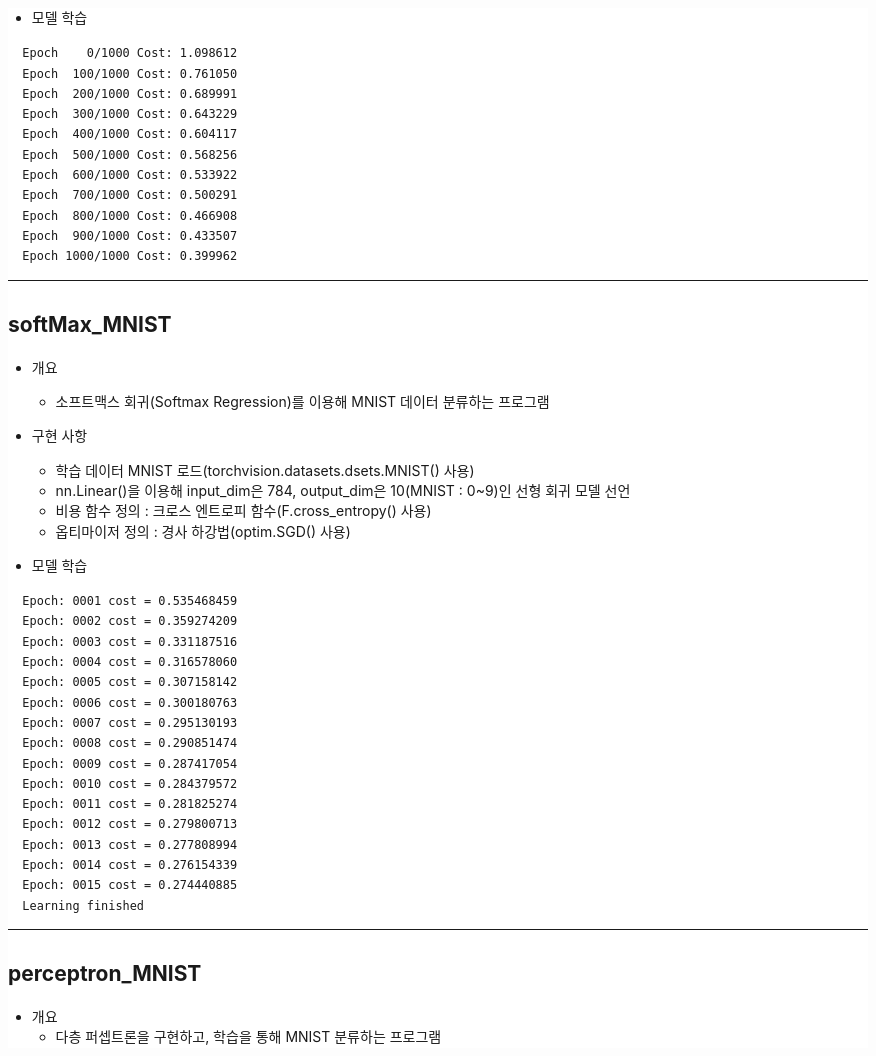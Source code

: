 - 모델 학습
```
  Epoch    0/1000 Cost: 1.098612
  Epoch  100/1000 Cost: 0.761050
  Epoch  200/1000 Cost: 0.689991
  Epoch  300/1000 Cost: 0.643229
  Epoch  400/1000 Cost: 0.604117
  Epoch  500/1000 Cost: 0.568256
  Epoch  600/1000 Cost: 0.533922
  Epoch  700/1000 Cost: 0.500291
  Epoch  800/1000 Cost: 0.466908
  Epoch  900/1000 Cost: 0.433507
  Epoch 1000/1000 Cost: 0.399962
```

---

## softMax_MNIST

- 개요
  + 소프트맥스 회귀(Softmax Regression)를 이용해 MNIST 데이터 분류하는 프로그램

- 구현 사항
  + 학습 데이터 MNIST 로드(torchvision.datasets.dsets.MNIST() 사용)
  + nn.Linear()을 이용해 input_dim은 784, output_dim은 10(MNIST : 0~9)인 선형 회귀 모델 선언
  + 비용 함수 정의 : 크로스 엔트로피 함수(F.cross_entropy() 사용)
  + 옵티마이저 정의 : 경사 하강법(optim.SGD() 사용)

- 모델 학습
```
  Epoch: 0001 cost = 0.535468459
  Epoch: 0002 cost = 0.359274209
  Epoch: 0003 cost = 0.331187516
  Epoch: 0004 cost = 0.316578060
  Epoch: 0005 cost = 0.307158142
  Epoch: 0006 cost = 0.300180763
  Epoch: 0007 cost = 0.295130193
  Epoch: 0008 cost = 0.290851474
  Epoch: 0009 cost = 0.287417054
  Epoch: 0010 cost = 0.284379572
  Epoch: 0011 cost = 0.281825274
  Epoch: 0012 cost = 0.279800713
  Epoch: 0013 cost = 0.277808994
  Epoch: 0014 cost = 0.276154339
  Epoch: 0015 cost = 0.274440885
  Learning finished
```

---

## perceptron_MNIST

- 개요
  + 다층 퍼셉트론을 구현하고, 학습을 통해 MNIST 분류하는 프로그램
